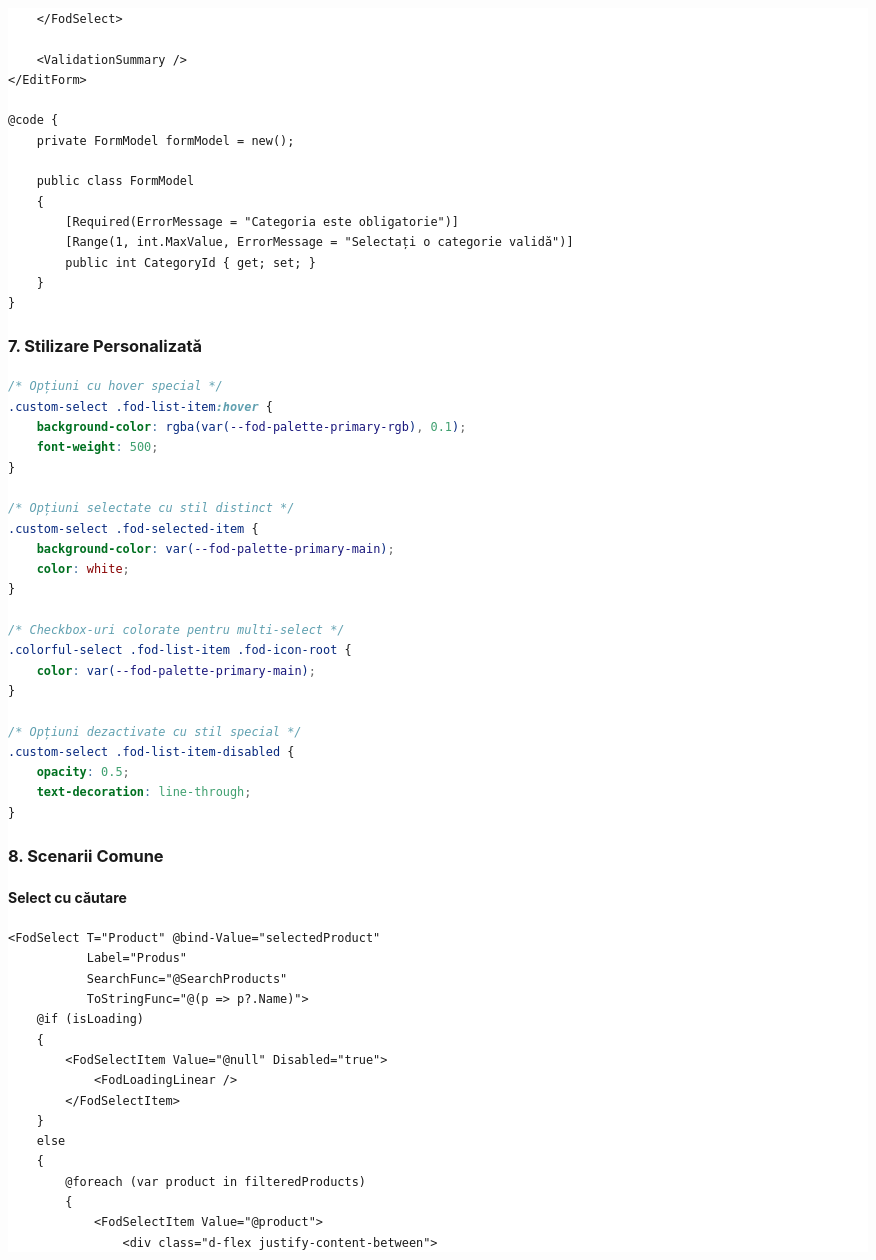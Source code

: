 ```razor
    </FodSelect>
    
    <ValidationSummary />
</EditForm>

@code {
    private FormModel formModel = new();
    
    public class FormModel
    {
        [Required(ErrorMessage = "Categoria este obligatorie")]
        [Range(1, int.MaxValue, ErrorMessage = "Selectați o categorie validă")]
        public int CategoryId { get; set; }
    }
}
```

### 7. Stilizare Personalizată

```css
/* Opțiuni cu hover special */
.custom-select .fod-list-item:hover {
    background-color: rgba(var(--fod-palette-primary-rgb), 0.1);
    font-weight: 500;
}

/* Opțiuni selectate cu stil distinct */
.custom-select .fod-selected-item {
    background-color: var(--fod-palette-primary-main);
    color: white;
}

/* Checkbox-uri colorate pentru multi-select */
.colorful-select .fod-list-item .fod-icon-root {
    color: var(--fod-palette-primary-main);
}

/* Opțiuni dezactivate cu stil special */
.custom-select .fod-list-item-disabled {
    opacity: 0.5;
    text-decoration: line-through;
}
```

### 8. Scenarii Comune

#### Select cu căutare
```razor
<FodSelect T="Product" @bind-Value="selectedProduct"
           Label="Produs"
           SearchFunc="@SearchProducts"
           ToStringFunc="@(p => p?.Name)">
    @if (isLoading)
    {
        <FodSelectItem Value="@null" Disabled="true">
            <FodLoadingLinear />
        </FodSelectItem>
    }
    else
    {
        @foreach (var product in filteredProducts)
        {
            <FodSelectItem Value="@product">
                <div class="d-flex justify-content-between">
```